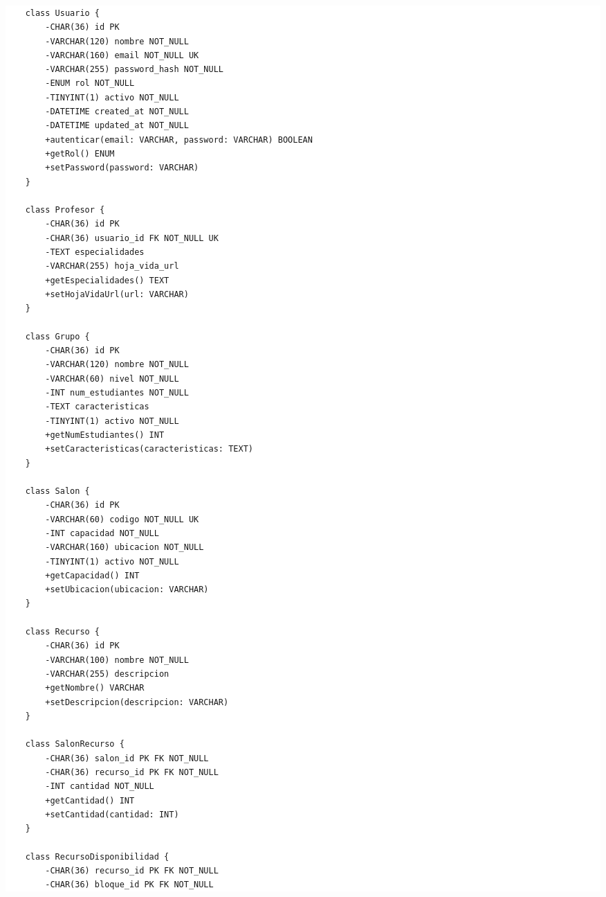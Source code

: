 ```mermaid
    class Usuario {
        -CHAR(36) id PK
        -VARCHAR(120) nombre NOT_NULL
        -VARCHAR(160) email NOT_NULL UK
        -VARCHAR(255) password_hash NOT_NULL
        -ENUM rol NOT_NULL
        -TINYINT(1) activo NOT_NULL
        -DATETIME created_at NOT_NULL
        -DATETIME updated_at NOT_NULL
        +autenticar(email: VARCHAR, password: VARCHAR) BOOLEAN
        +getRol() ENUM
        +setPassword(password: VARCHAR)
    }

    class Profesor {
        -CHAR(36) id PK
        -CHAR(36) usuario_id FK NOT_NULL UK
        -TEXT especialidades
        -VARCHAR(255) hoja_vida_url
        +getEspecialidades() TEXT
        +setHojaVidaUrl(url: VARCHAR)
    }

    class Grupo {
        -CHAR(36) id PK
        -VARCHAR(120) nombre NOT_NULL
        -VARCHAR(60) nivel NOT_NULL
        -INT num_estudiantes NOT_NULL
        -TEXT caracteristicas
        -TINYINT(1) activo NOT_NULL
        +getNumEstudiantes() INT
        +setCaracteristicas(caracteristicas: TEXT)
    }

    class Salon {
        -CHAR(36) id PK
        -VARCHAR(60) codigo NOT_NULL UK
        -INT capacidad NOT_NULL
        -VARCHAR(160) ubicacion NOT_NULL
        -TINYINT(1) activo NOT_NULL
        +getCapacidad() INT
        +setUbicacion(ubicacion: VARCHAR)
    }

    class Recurso {
        -CHAR(36) id PK
        -VARCHAR(100) nombre NOT_NULL
        -VARCHAR(255) descripcion
        +getNombre() VARCHAR
        +setDescripcion(descripcion: VARCHAR)
    }

    class SalonRecurso {
        -CHAR(36) salon_id PK FK NOT_NULL
        -CHAR(36) recurso_id PK FK NOT_NULL
        -INT cantidad NOT_NULL
        +getCantidad() INT
        +setCantidad(cantidad: INT)
    }

    class RecursoDisponibilidad {
        -CHAR(36) recurso_id PK FK NOT_NULL
        -CHAR(36) bloque_id PK FK NOT_NULL
```